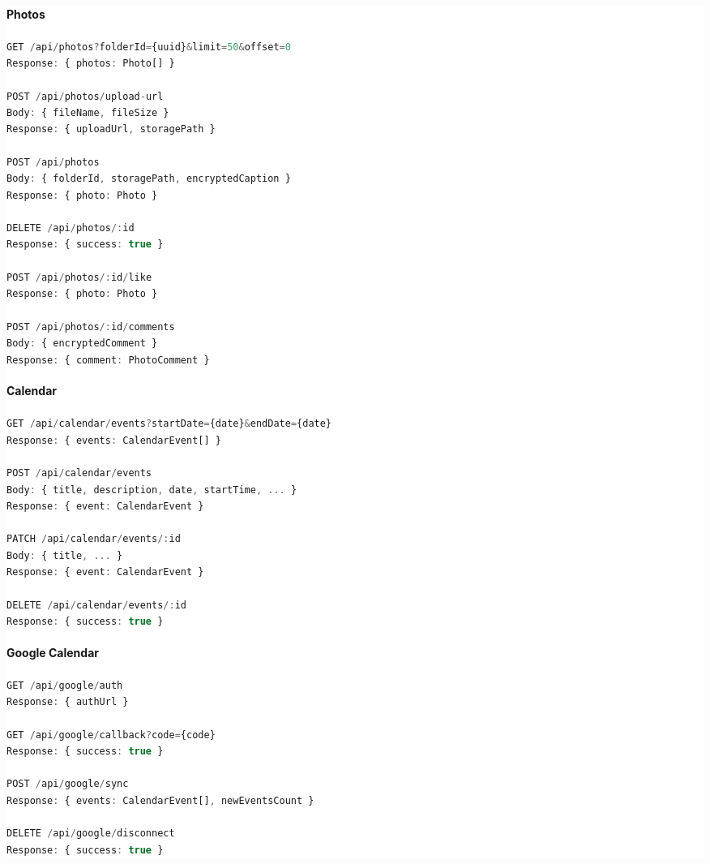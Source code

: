 #### Photos

```typescript
GET /api/photos?folderId={uuid}&limit=50&offset=0
Response: { photos: Photo[] }

POST /api/photos/upload-url
Body: { fileName, fileSize }
Response: { uploadUrl, storagePath }

POST /api/photos
Body: { folderId, storagePath, encryptedCaption }
Response: { photo: Photo }

DELETE /api/photos/:id
Response: { success: true }

POST /api/photos/:id/like
Response: { photo: Photo }

POST /api/photos/:id/comments
Body: { encryptedComment }
Response: { comment: PhotoComment }
```

#### Calendar

```typescript
GET /api/calendar/events?startDate={date}&endDate={date}
Response: { events: CalendarEvent[] }

POST /api/calendar/events
Body: { title, description, date, startTime, ... }
Response: { event: CalendarEvent }

PATCH /api/calendar/events/:id
Body: { title, ... }
Response: { event: CalendarEvent }

DELETE /api/calendar/events/:id
Response: { success: true }
```

#### Google Calendar

```typescript
GET /api/google/auth
Response: { authUrl }

GET /api/google/callback?code={code}
Response: { success: true }

POST /api/google/sync
Response: { events: CalendarEvent[], newEventsCount }

DELETE /api/google/disconnect
Response: { success: true }
```
